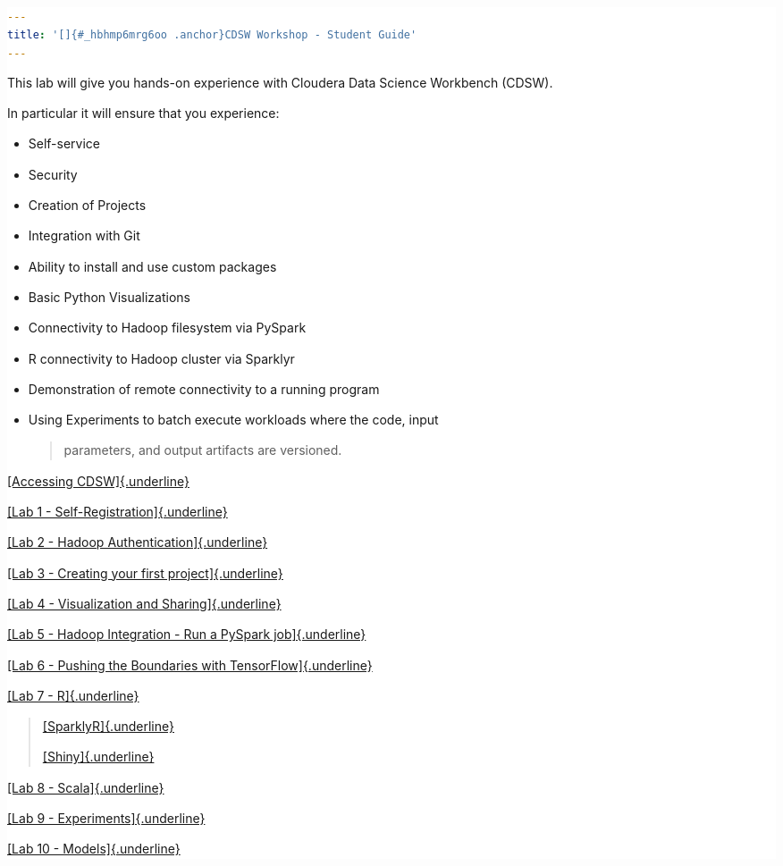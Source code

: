 ```yaml
---
title: '[]{#_hbhmp6mrg6oo .anchor}CDSW Workshop - Student Guide'
---
```


This lab will give you hands-on experience with Cloudera Data Science
Workbench (CDSW).

In particular it will ensure that you experience:

-   Self-service

-   Security

-   Creation of Projects

-   Integration with Git

-   Ability to install and use custom packages

-   Basic Python Visualizations

-   Connectivity to Hadoop filesystem via PySpark

-   R connectivity to Hadoop cluster via Sparklyr

-   Demonstration of remote connectivity to a running program

-   Using Experiments to batch execute workloads where the code, input
    > parameters, and output artifacts are versioned.

[[Accessing CDSW]{.underline}](#accessing-cdsw)

[[Lab 1 - Self-Registration]{.underline}](#lab-1---self-registration)

[[Lab 2 - Hadoop
Authentication]{.underline}](#lab-2---hadoop-authentication)

[[Lab 3 - Creating your first
project]{.underline}](#lab-3---creating-your-first-project)

[[Lab 4 - Visualization and
Sharing]{.underline}](#lab-4---visualization-and-sharing)

[[Lab 5 - Hadoop Integration - Run a PySpark
job]{.underline}](#lab-5---hadoop-integration---run-a-pyspark-job)

[[Lab 6 - Pushing the Boundaries with
TensorFlow]{.underline}](#lab-6---pushing-the-boundaries-with-tensorflow)

[[Lab 7 - R]{.underline}](#lab-7---r)

> [[SparklyR]{.underline}](#sparklyr)
>
> [[Shiny]{.underline}](#shiny)

[[Lab 8 - Scala]{.underline}](#lab-8---scala)

[[Lab 9 - Experiments]{.underline}](#lab-9---experiments)

[[Lab 10 - Models]{.underline}](#lab-10---models)


[^1]: Only true for CDSW versions installed via packages and not using